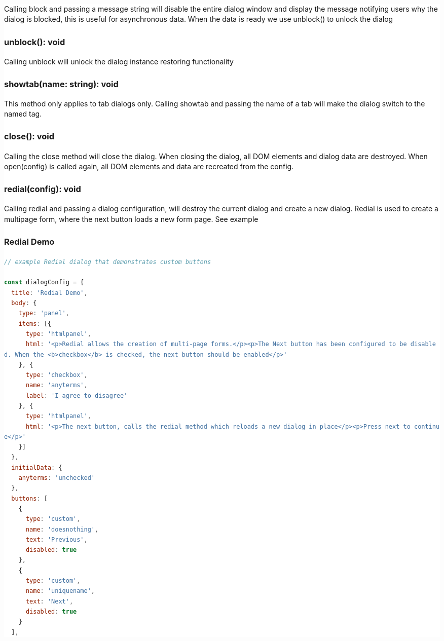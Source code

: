 Calling block and passing a message string will disable the entire dialog window and display the message notifying users why the dialog is blocked, this is useful for asynchronous data.  When the data is ready we use unblock() to unlock the dialog

### unblock(): void

Calling unblock will unlock the dialog instance restoring functionality

### showtab(name: string): void

This method only applies to tab dialogs only. <todo insert tab dialog demo link> Calling showtab and passing the name of a tab will make the dialog switch to the named tag.

### close(): void

Calling the close method will close the dialog.  When closing the dialog, all DOM elements and dialog data are destroyed.  When open(config) is called again, all DOM elements and data are recreated from the config.

### redial(config): void

Calling redial and passing a dialog configuration, will destroy the current dialog and create a new dialog.  Redial is used to create a multipage form, where the next button loads a new form page.  See example <insert here Redial Demo>

### Redial Demo

```js
// example Redial dialog that demonstrates custom buttons

const dialogConfig = {
  title: 'Redial Demo',
  body: {
    type: 'panel',
    items: [{
      type: 'htmlpanel',
      html: '<p>Redial allows the creation of multi-page forms.</p><p>The Next button has been configured to be disabled. When the <b>checkbox</b> is checked, the next button should be enabled</p>'
    }, {
      type: 'checkbox',
      name: 'anyterms',
      label: 'I agree to disagree'
    }, {
      type: 'htmlpanel',
      html: '<p>The next button, calls the redial method which reloads a new dialog in place</p><p>Press next to continue</p>'
    }]
  },
  initialData: {
    anyterms: 'unchecked'
  },
  buttons: [
    {
      type: 'custom',
      name: 'doesnothing',
      text: 'Previous',
      disabled: true
    },
    {
      type: 'custom',
      name: 'uniquename',
      text: 'Next',
      disabled: true
    }
  ],
```